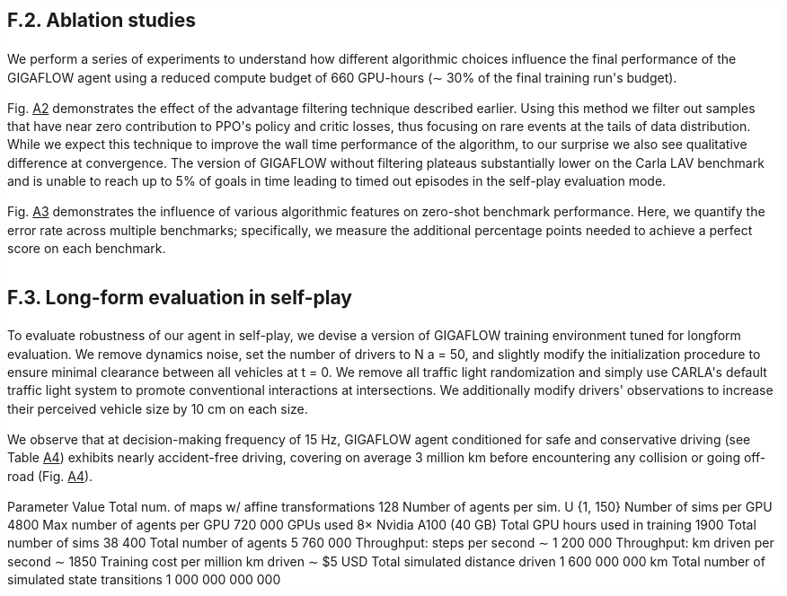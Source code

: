 ## F.2. Ablation studies

We perform a series of experiments to understand how different algorithmic choices influence the final performance of the GIGAFLOW agent using a reduced compute budget of 660 GPU-hours (∼ 30% of the final training run's budget).

Fig. [A2](#fig_2) demonstrates the effect of the advantage filtering technique described earlier. Using this method we filter out samples that have near zero contribution to PPO's policy and critic losses, thus focusing on rare events at the tails of data distribution. While we expect this technique to improve the wall time performance of the algorithm, to our surprise we also see qualitative difference at convergence. The version of GIGAFLOW without filtering plateaus substantially lower on the Carla LAV benchmark and is unable to reach up to 5% of goals in time leading to timed out episodes in the self-play evaluation mode.

Fig. [A3](#fig_3) demonstrates the influence of various algorithmic features on zero-shot benchmark performance. Here, we quantify the error rate across multiple benchmarks; specifically, we measure the additional percentage points needed to achieve a perfect score on each benchmark.

## F.3. Long-form evaluation in self-play

To evaluate robustness of our agent in self-play, we devise a version of GIGAFLOW training environment tuned for longform evaluation. We remove dynamics noise, set the number of drivers to N a = 50, and slightly modify the initialization procedure to ensure minimal clearance between all vehicles at t = 0. We remove all traffic light randomization and simply use CARLA's default traffic light system to promote conventional interactions at intersections. We additionally modify drivers' observations to increase their perceived vehicle size by 10 cm on each size.

We observe that at decision-making frequency of 15 Hz, GIGAFLOW agent conditioned for safe and conservative driving (see Table [A4](#)) exhibits nearly accident-free driving, covering on average 3 million km before encountering any collision or going off-road (Fig. [A4](#fig_4)).

Parameter Value Total num. of maps w/ affine transformations 128 Number of agents per sim. U {1, 150} Number of sims per GPU 4800 Max number of agents per GPU 720 000 GPUs used 8× Nvidia A100 (40 GB) Total GPU hours used in training 1900 Total number of sims 38 400 Total number of agents 5 760 000 Throughput: steps per second ∼ 1 200 000 Throughput: km driven per second ∼ 1850 Training cost per million km driven ∼ $5 USD Total simulated distance driven 1 600 000 000 km Total number of simulated state transitions 1 000 000 000 000
